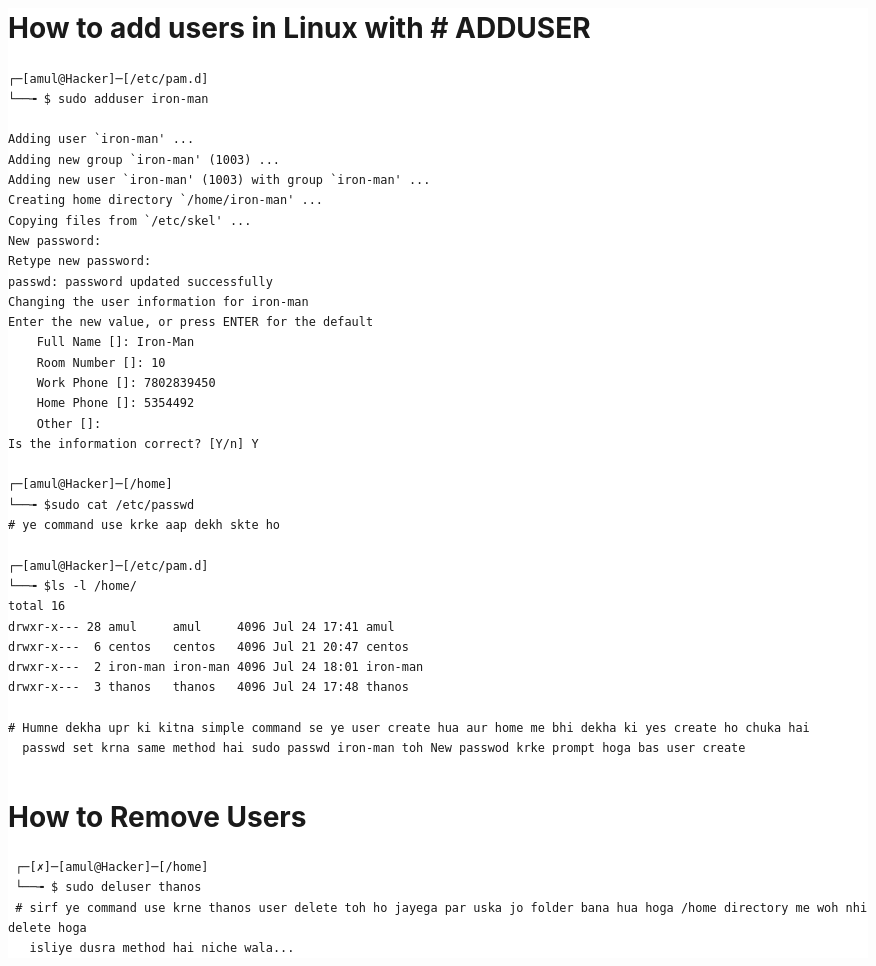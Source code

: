     
# How to add users in Linux with # ADDUSER
    
    ┌─[amul@Hacker]─[/etc/pam.d]
    └──╼ $ sudo adduser iron-man
    
    Adding user `iron-man' ...
    Adding new group `iron-man' (1003) ...
    Adding new user `iron-man' (1003) with group `iron-man' ...
    Creating home directory `/home/iron-man' ...
    Copying files from `/etc/skel' ...
    New password: 
    Retype new password: 
    passwd: password updated successfully
    Changing the user information for iron-man
    Enter the new value, or press ENTER for the default
        Full Name []: Iron-Man
        Room Number []: 10
        Work Phone []: 7802839450
        Home Phone []: 5354492
        Other []: 
    Is the information correct? [Y/n] Y
    
    ┌─[amul@Hacker]─[/home]
    └──╼ $sudo cat /etc/passwd
    # ye command use krke aap dekh skte ho
    
    ┌─[amul@Hacker]─[/etc/pam.d]
    └──╼ $ls -l /home/
    total 16
    drwxr-x--- 28 amul     amul     4096 Jul 24 17:41 amul
    drwxr-x---  6 centos   centos   4096 Jul 21 20:47 centos
    drwxr-x---  2 iron-man iron-man 4096 Jul 24 18:01 iron-man
    drwxr-x---  3 thanos   thanos   4096 Jul 24 17:48 thanos

    # Humne dekha upr ki kitna simple command se ye user create hua aur home me bhi dekha ki yes create ho chuka hai 
      passwd set krna same method hai sudo passwd iron-man toh New passwod krke prompt hoga bas user create 
      

# How to Remove Users

     ┌─[✗]─[amul@Hacker]─[/home]
     └──╼ $ sudo deluser thanos
     # sirf ye command use krne thanos user delete toh ho jayega par uska jo folder bana hua hoga /home directory me woh nhi delete hoga
       isliye dusra method hai niche wala...
